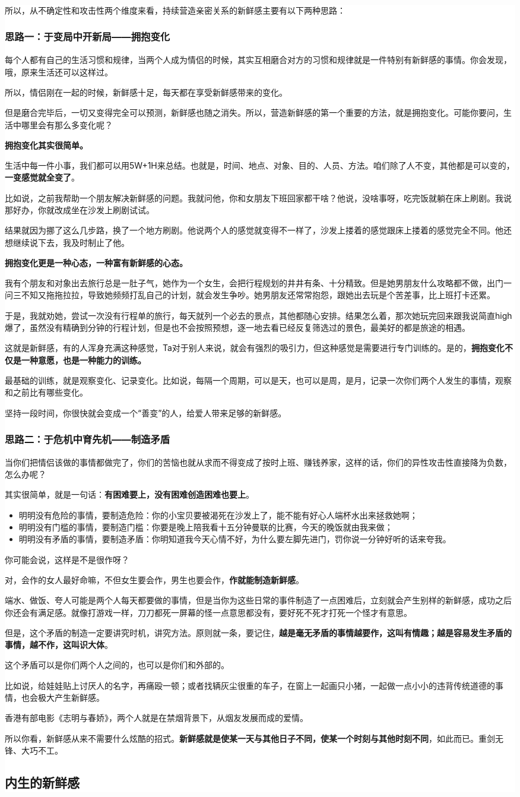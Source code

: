 所以，从不确定性和攻击性两个维度来看，持续营造亲密关系的新鲜感主要有以下两种思路：

### 思路一：于变局中开新局——拥抱变化

每个人都有自己的生活习惯和规律，当两个人成为情侣的时候，其实互相磨合对方的习惯和规律就是一件特别有新鲜感的事情。你会发现，哦，原来生活还可以这样过。

所以，情侣刚在一起的时候，新鲜感十足，每天都在享受新鲜感带来的变化。

但是磨合完毕后，一切又变得完全可以预测，新鲜感也随之消失。所以，营造新鲜感的第一个重要的方法，就是拥抱变化。可能你要问，生活中哪里会有那么多变化呢？

**拥抱变化其实很简单。**

生活中每一件小事，我们都可以用5W+1H来总结。也就是，时间、地点、对象、目的、人员、方法。咱们除了人不变，其他都是可以变的，**一变感觉就全变了**。

比如说，之前我帮助一个朋友解决新鲜感的问题。我就问他，你和女朋友下班回家都干啥？他说，没啥事呀，吃完饭就躺在床上刷剧。我说那好办，你就改成坐在沙发上刷剧试试。

结果就因为挪了这么几步路，换了一个地方刷剧。他说两个人的感觉就变得不一样了，沙发上搂着的感觉跟床上搂着的感觉完全不同。他还想继续说下去，我及时制止了他。

**拥抱变化更是一种心态，一种富有新鲜感的心态。**

我有个朋友和对象出去旅行总是一肚子气，她作为一个女生，会把行程规划的井井有条、十分精致。但是她男朋友什么攻略都不做，出门一问三不知又拖拖拉拉，导致她频频打乱自己的计划，就会发生争吵。她男朋友还常常抱怨，跟她出去玩是个苦差事，比上班打卡还累。

于是，我就劝她，尝试一次没有行程单的旅行，每天就列一个必去的景点，其他都随心安排。结果怎么着，那次她玩完回来跟我说简直high爆了，虽然没有精确到分钟的行程计划，但是也不会按照预想，逐一地去看已经反复筛选过的景色，最美好的都是旅途的相遇。

这就是新鲜感，有的人浑身充满这种感觉，Ta对于别人来说，就会有强烈的吸引力，但这种感觉是需要进行专门训练的。是的，**拥抱变化****不仅是一种意愿，也****是一种能力的训练。**

最基础的训练，就是观察变化、记录变化。比如说，每隔一个周期，可以是天，也可以是周，是月，记录一次你们两个人发生的事情，观察和之前比有哪些变化。

坚持一段时间，你很快就会变成一个“善变”的人，给爱人带来足够的新鲜感。

### 思路二：于危机中育先机——制造矛盾

当你们把情侣该做的事情都做完了，你们的苦恼也就从求而不得变成了按时上班、赚钱养家，这样的话，你们的异性攻击性直接降为负数，怎么办呢？

其实很简单，就是一句话：**有困难要上，没有困难创造困难也要上**。

*   明明没有危险的事情，要制造危险：你的小宝贝要被渴死在沙发上了，能不能有好心人端杯水出来拯救她啊；
*   明明没有门槛的事情，要制造门槛：你要是晚上陪我看十五分钟曼联的比赛，今天的晚饭就由我来做；
*   明明没有矛盾的事情，要制造矛盾：你明知道我今天心情不好，为什么要左脚先进门，罚你说一分钟好听的话来夸我。

你可能会说，这样是不是很作呀？

对，会作的女人最好命嘛，不但女生要会作，男生也要会作，**作就能制造新鲜感**。

端水、做饭、夸人可能是两个人每天都要做的事情，但是当你为这些日常的事件制造了一点困难后，立刻就会产生别样的新鲜感，成功之后你还会有满足感。就像打游戏一样，刀刀都死一屏幕的怪一点意思都没有，要好死不死才打死一个怪才有意思。

但是，这个矛盾的制造一定要讲究时机，讲究方法。原则就一条，要记住，**越是毫无矛盾的事情越要作，这叫有情趣；越是容易发生矛盾的事情，越不作，这叫识大体**。

这个矛盾可以是你们两个人之间的，也可以是你们和外部的。

比如说，给娃娃贴上讨厌人的名字，再痛殴一顿；或者找辆灰尘很重的车子，在窗上一起画只小猪，一起做一点小小的违背传统道德的事情，也会极大产生新鲜感。

香港有部电影《志明与春娇》，两个人就是在禁烟背景下，从烟友发展而成的爱情。

所以你看，新鲜感从来不需要什么炫酷的招式。**新鲜感就是使某一天与其他日子不同，使某一个时刻与其他时刻不同**，如此而已。重剑无锋、大巧不工。

## 内生的新鲜感
